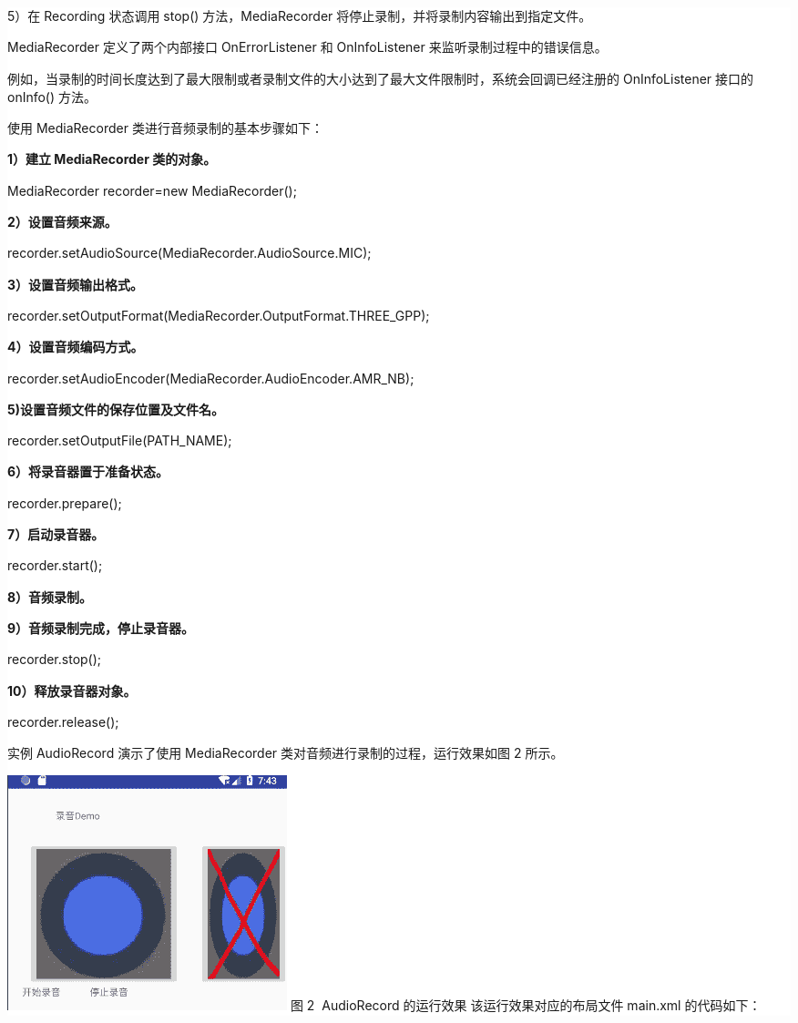 5）在 Recording 状态调用 stop() 方法，MediaRecorder 将停止录制，并将录制内容输出到指定文件。

MediaRecorder 定义了两个内部接口 OnErrorListener 和 OnInfoListener 来监听录制过程中的错误信息。

例如，当录制的时间长度达到了最大限制或者录制文件的大小达到了最大文件限制时，系统会回调已经注册的 OnInfoListener 接口的 onInfo() 方法。

使用 MediaRecorder 类进行音频录制的基本步骤如下：

**1）建立 MediaRecorder 类的对象。**

MediaRecorder recorder=new MediaRecorder();

**2）设置音频来源。**

recorder.setAudioSource(MediaRecorder.AudioSource.MIC);

**3）设置音频输出格式。**

recorder.setOutputFormat(MediaRecorder.OutputFormat.THREE_GPP);

**4）设置音频编码方式。**

recorder.setAudioEncoder(MediaRecorder.AudioEncoder.AMR_NB);

**5)设置音频文件的保存位置及文件名。**

recorder.setOutputFile(PATH_NAME);

**6）将录音器置于准备状态。**

recorder.prepare();

**7）启动录音器。**

recorder.start();

**8）音频录制。**

**9）音频录制完成，停止录音器。**

recorder.stop();

**10）释放录音器对象。**

recorder.release();

实例 AudioRecord 演示了使用 MediaRecorder 类对音频进行录制的过程，运行效果如图 2 所示。

![AudioRecord 的运行效果](img/8c53a20cc2fe1dc625be09f0060be6e0.png)
图 2  AudioRecord 的运行效果
该运行效果对应的布局文件 main.xml 的代码如下：

